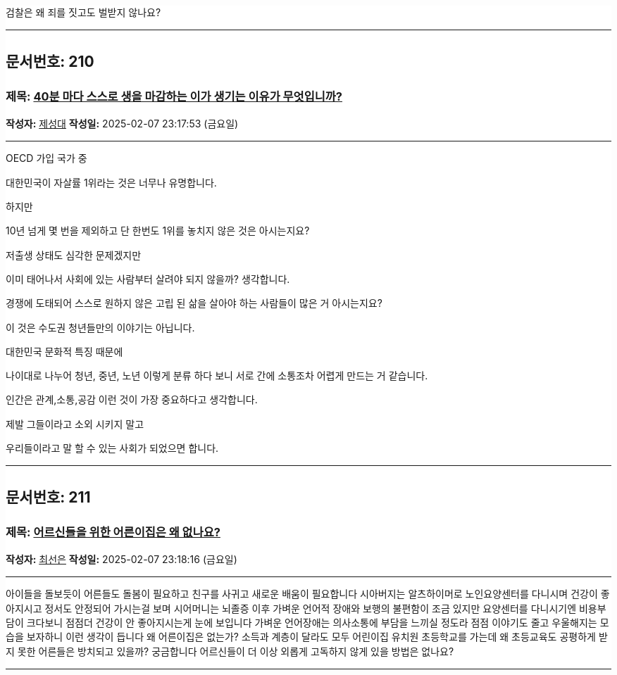 
검찰은 왜 죄를 짓고도 벌받지 않나요?

---





## 문서번호: 210

### 제목: [40분 마다 스스로 생을 마감하는 이가 생기는 이유가 무엇입니까?](https://q4all.kr/redirect/detail/262ae9b9-48a5-4e97-babb-95c3c47ee55d)

**작성자:** [제성대](https://q4all.kr/user/profile/275)
**작성일:** 2025-02-07 23:17:53 (금요일)

---

OECD 가입 국가 중

대한민국이 자살률 1위라는 것은 너무나 유명합니다.

하지만

10년 넘게 몇 번을 제외하고 단 한번도 1위를 놓치지 않은 것은 아시는지요?

저출생 상태도 심각한 문제겠지만

이미 태어나서 사회에 있는 사람부터 살려야 되지 않을까? 생각합니다.

경쟁에 도태되어 스스로 원하지 않은 고립 된 삶을 살아야 하는 사람들이 많은 거 아시는지요?

이 것은 수도권 청년들만의 이야기는 아닙니다.

대한민국 문화적 특징 때문에

나이대로 나누어 청년, 중년, 노년 이렇게 분류 하다 보니 서로 간에 소통조차 어렵게 만드는 거 같습니다.

인간은 관계,소통,공감 이런 것이 가장 중요하다고 생각합니다.

제발 그들이라고 소외 시키지 말고

우리들이라고 말 할 수 있는 사회가 되었으면 합니다.

---





## 문서번호: 211

### 제목: [어르신들을 위한 어른이집은 왜 없나요?](https://q4all.kr/redirect/detail/134bc252-4f2f-427f-a85d-8dce41c8ba42)

**작성자:** [최선은](https://q4all.kr/user/profile/344)
**작성일:** 2025-02-07 23:18:16 (금요일)

---

아이들을 돌보듯이 어른들도 돌봄이 필요하고 친구를 사귀고 새로운 배움이 필요합니다 시아버지는 알츠하이머로 노인요양센터를 다니시며 건강이 좋아지시고 정서도 안정되어 가시는걸 보며 시어머니는 뇌졸증 이후 가벼운 언어적 장애와 보행의 불편함이 조금 있지만 요양센터를 다니시기엔 비용부담이 크다보니 점점더 건강이 안 좋아지시는게 눈에 보입니다 가벼운 언어장애는 의사소통에 부담을 느끼실 정도라 점점 이야기도 줄고 우울해지는 모습을 보자하니 이런 생각이 듭니다 왜 어른이집은 없는가? 소득과 계층이 달라도 모두 어린이집 유치원 초등학교를 가는데 왜 초등교육도 공평하게 받지 못한 어른들은 방치되고 있을까? 궁금합니다 어르신들이 더 이상 외롭게 고독하지 않게 있을 방법은 없나요?

---